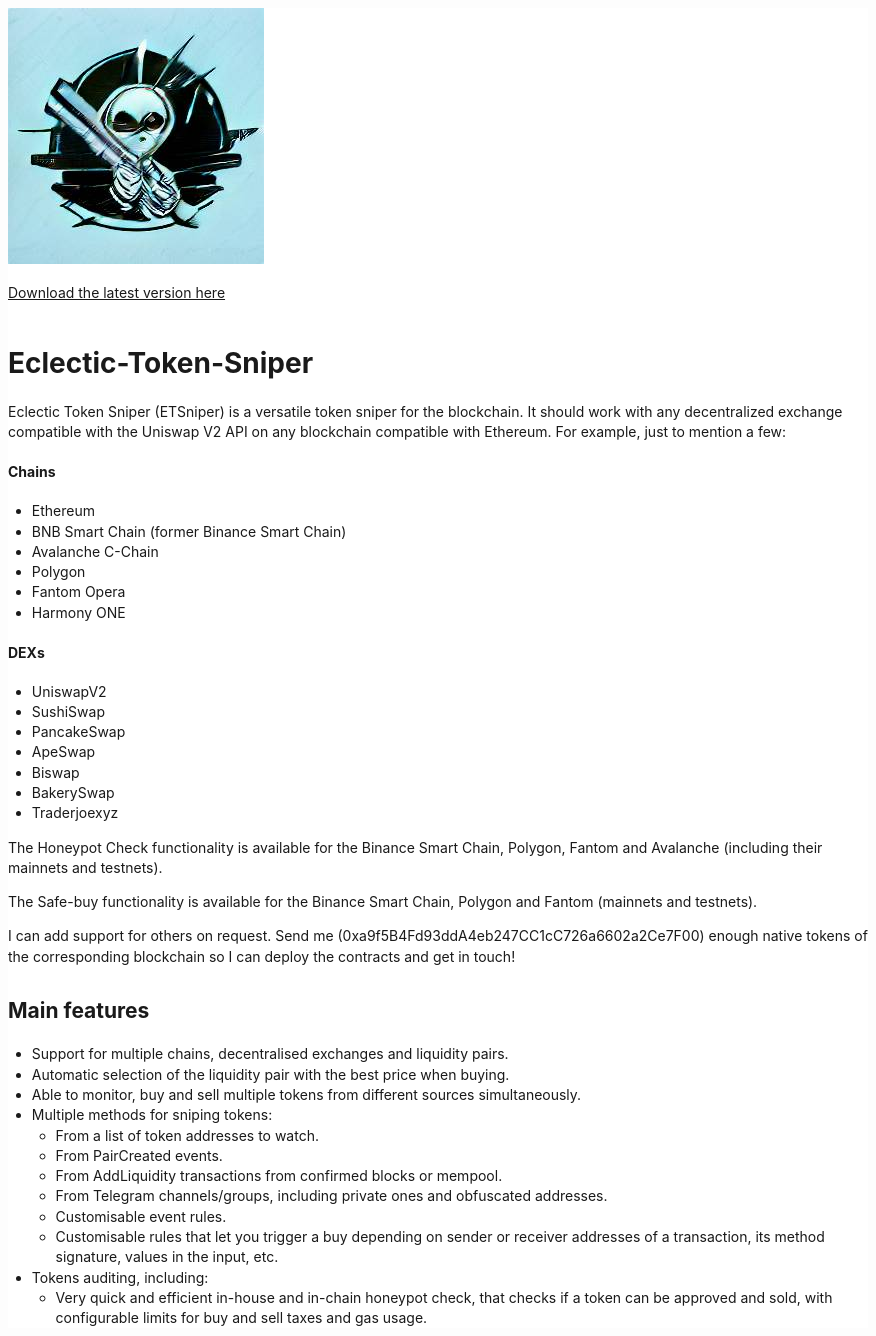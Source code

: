 ![ET sniper](logo1.jpeg)

[Download the latest version here](https://github.com/devareus/Eclectic-Token-Sniper/releases)
# Eclectic-Token-Sniper
Eclectic Token Sniper (ETSniper) is a versatile token sniper for the blockchain. It should work with any decentralized exchange compatible with the Uniswap V2 API on any blockchain compatible with Ethereum. For example, just to mention a few:

#### Chains
- Ethereum
- BNB Smart Chain (former Binance Smart Chain)
- Avalanche C-Chain
- Polygon
- Fantom Opera
- Harmony ONE

#### DEXs
- UniswapV2
- SushiSwap
- PancakeSwap
- ApeSwap
- Biswap
- BakerySwap
- Traderjoexyz

The Honeypot Check functionality is available for the Binance Smart Chain, Polygon, Fantom and Avalanche (including their mainnets and testnets).

The Safe-buy functionality is available for the Binance Smart Chain, Polygon and Fantom (mainnets and testnets).

I can add support for others on request. Send me (0xa9f5B4Fd93ddA4eb247CC1cC726a6602a2Ce7F00) enough native tokens of the corresponding blockchain so I can deploy the contracts and get in touch!

## Main features

- Support for multiple chains, decentralised exchanges and liquidity pairs.
- Automatic selection of the liquidity pair with the best price when buying.
- Able to monitor, buy and sell multiple tokens from different sources simultaneously.
- Multiple methods for sniping tokens:
	- From a list of token addresses to watch.
	- From PairCreated events.
	- From AddLiquidity transactions from confirmed blocks or mempool.
	- From Telegram channels/groups, including private ones and obfuscated addresses.
	- Customisable event rules.
	- Customisable rules that let you trigger a buy depending on sender or receiver addresses of a transaction, its method signature, values in the input, etc.
- Tokens auditing, including:
	- Very quick and efficient in-house and in-chain honeypot check, that checks if a token can be approved and sold, with configurable limits for buy and sell taxes and gas usage.